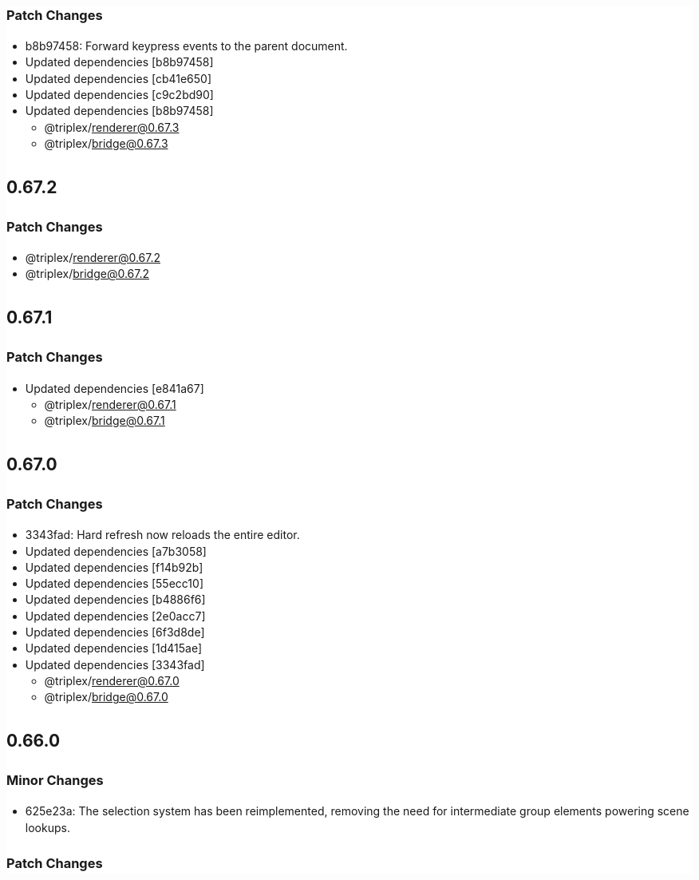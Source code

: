 ### Patch Changes

- b8b97458: Forward keypress events to the parent document.
- Updated dependencies [b8b97458]
- Updated dependencies [cb41e650]
- Updated dependencies [c9c2bd90]
- Updated dependencies [b8b97458]
  - @triplex/renderer@0.67.3
  - @triplex/bridge@0.67.3

## 0.67.2

### Patch Changes

- @triplex/renderer@0.67.2
- @triplex/bridge@0.67.2

## 0.67.1

### Patch Changes

- Updated dependencies [e841a67]
  - @triplex/renderer@0.67.1
  - @triplex/bridge@0.67.1

## 0.67.0

### Patch Changes

- 3343fad: Hard refresh now reloads the entire editor.
- Updated dependencies [a7b3058]
- Updated dependencies [f14b92b]
- Updated dependencies [55ecc10]
- Updated dependencies [b4886f6]
- Updated dependencies [2e0acc7]
- Updated dependencies [6f3d8de]
- Updated dependencies [1d415ae]
- Updated dependencies [3343fad]
  - @triplex/renderer@0.67.0
  - @triplex/bridge@0.67.0

## 0.66.0

### Minor Changes

- 625e23a: The selection system has been reimplemented, removing the need for intermediate group elements powering scene lookups.

### Patch Changes
